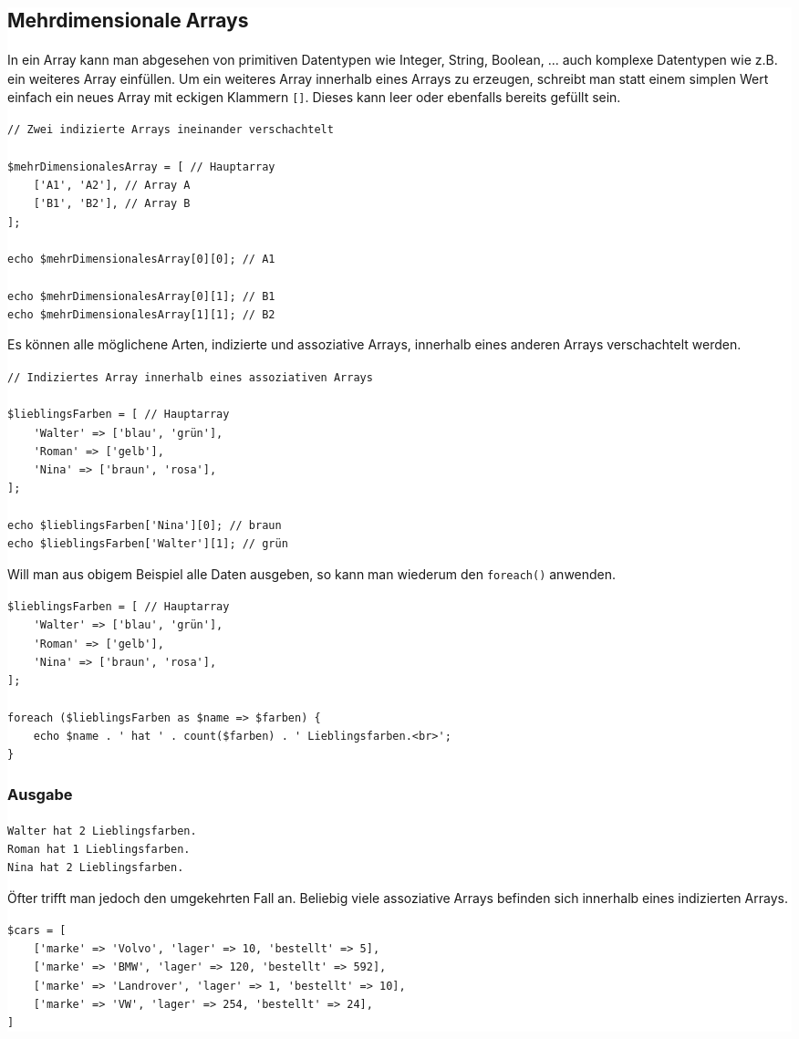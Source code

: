 
## Mehrdimensionale Arrays
In ein Array kann man abgesehen von primitiven Datentypen wie Integer, String, Boolean, ... auch komplexe Datentypen wie z.B. ein weiteres Array einfüllen.
Um ein weiteres Array innerhalb eines Arrays zu erzeugen, schreibt man statt einem simplen Wert einfach ein neues Array mit eckigen Klammern `[]`. Dieses kann leer oder ebenfalls bereits gefüllt sein.

    // Zwei indizierte Arrays ineinander verschachtelt

    $mehrDimensionalesArray = [ // Hauptarray
        ['A1', 'A2'], // Array A
        ['B1', 'B2'], // Array B
    ];

    echo $mehrDimensionalesArray[0][0]; // A1

    echo $mehrDimensionalesArray[0][1]; // B1
    echo $mehrDimensionalesArray[1][1]; // B2

Es können alle möglichene Arten, indizierte und assoziative Arrays, innerhalb eines anderen Arrays verschachtelt werden.

    // Indiziertes Array innerhalb eines assoziativen Arrays

    $lieblingsFarben = [ // Hauptarray
        'Walter' => ['blau', 'grün'],
        'Roman' => ['gelb'],
        'Nina' => ['braun', 'rosa'],
    ];

    echo $lieblingsFarben['Nina'][0]; // braun
    echo $lieblingsFarben['Walter'][1]; // grün

Will man aus obigem Beispiel alle Daten ausgeben, so kann man wiederum den `foreach()` anwenden.

    $lieblingsFarben = [ // Hauptarray
        'Walter' => ['blau', 'grün'],
        'Roman' => ['gelb'],
        'Nina' => ['braun', 'rosa'],
    ];

    foreach ($lieblingsFarben as $name => $farben) {
        echo $name . ' hat ' . count($farben) . ' Lieblingsfarben.<br>';
    }

### Ausgabe
    Walter hat 2 Lieblingsfarben.
    Roman hat 1 Lieblingsfarben.
    Nina hat 2 Lieblingsfarben.

Öfter trifft man jedoch den umgekehrten Fall an. Beliebig viele assoziative Arrays befinden sich innerhalb eines indizierten Arrays.

    $cars = [
        ['marke' => 'Volvo', 'lager' => 10, 'bestellt' => 5],
        ['marke' => 'BMW', 'lager' => 120, 'bestellt' => 592],
        ['marke' => 'Landrover', 'lager' => 1, 'bestellt' => 10],
        ['marke' => 'VW', 'lager' => 254, 'bestellt' => 24],
    ]
